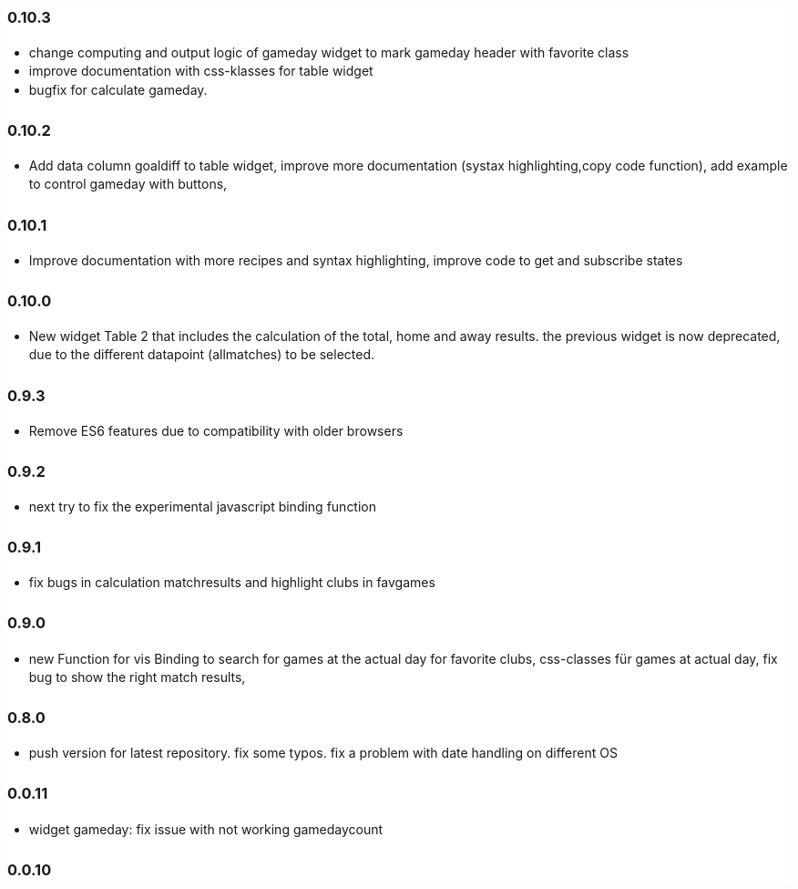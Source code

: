 ### 0.10.3

- change computing and output logic of gameday widget to mark gameday
  header with favorite class
- improve documentation with css-klasses for table widget
- bugfix for calculate gameday.

### 0.10.2

- Add data column goaldiff to table widget, improve more documentation
  (systax highlighting,copy code function), add example to
  control gameday with buttons,

### 0.10.1

- Improve documentation with more recipes and syntax highlighting,
  improve code to get and subscribe states

### 0.10.0

- New widget Table 2 that includes the calculation of the total, home and
  away results. the previous widget is now deprecated, due to the
  different datapoint (allmatches) to be selected.

### 0.9.3

- Remove ES6 features due to compatibility with older browsers

### 0.9.2

- next try to fix the experimental javascript binding function

### 0.9.1

- fix bugs in calculation matchresults and highlight clubs in favgames

### 0.9.0

- new Function for vis Binding to search for games at the actual day for
  favorite clubs, css-classes für games at actual day, fix bug to show
  the right match results,

### 0.8.0

- push version for latest repository. fix some typos. fix a problem with
  date handling on different OS

### 0.0.11

- widget gameday: fix issue with not working gamedaycount

### 0.0.10
